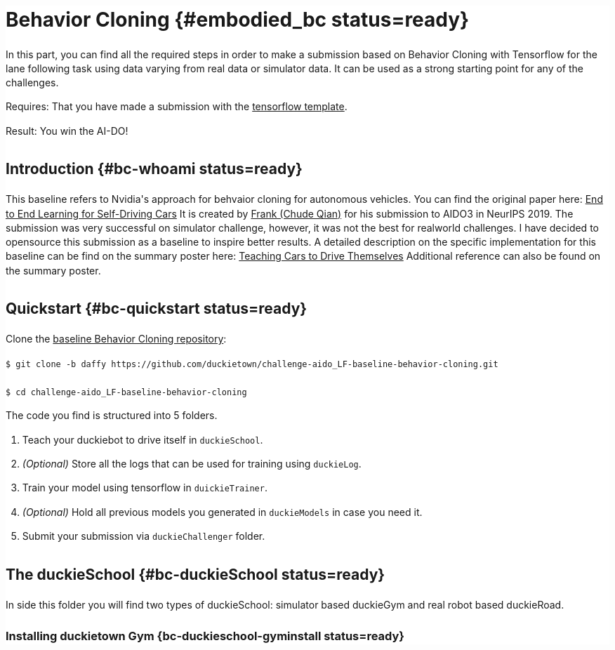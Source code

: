 # Behavior Cloning {#embodied_bc status=ready}

In this part, you can find all the required steps in order to make a submission based on Behavior Cloning with Tensorflow for the lane following task using data varying from real data or simulator data. It can be used as a strong starting point for any of the challenges.

<div class='requirements' markdown='1'>

Requires: That you have made a submission with the [tensorflow template](#tensorflow-template).

Result: You win the AI-DO!

</div>

## Introduction {#bc-whoami status=ready}

This baseline refers to Nvidia's approach for behvaior cloning for autonomous vehicles. You can find the original paper here: [End to End Learning for Self-Driving Cars](https://images.nvidia.com/content/tegra/automotive/images/2016/solutions/pdf/end-to-end-dl-using-px.pdf) It is created by [Frank (Chude Qian)](mailto:frank.qian@case.edu) for his submission to AIDO3 in NeurIPS 2019. The submission was very successful on simulator challenge, however, it was not the best for realworld challenges. I have decided to opensource this submission as a baseline to inspire better results. A detailed description on the specific implementation for this baseline can be find on the summary poster here: [Teaching Cars to Drive Themselves](https://doi.org/10.5281/zenodo.3660134) Additional reference can also be found on the summary poster.

## Quickstart {#bc-quickstart status=ready}

Clone the [baseline Behavior Cloning repository](https://github.com/duckietown/challenge-aido_LF-baseline-behavior-cloning):

    $ git clone -b daffy https://github.com/duckietown/challenge-aido_LF-baseline-behavior-cloning.git

    $ cd challenge-aido_LF-baseline-behavior-cloning

The code you find is structured into 5 folders.

1. Teach your duckiebot to drive itself in `duckieSchool`.

2. _(Optional)_ Store all the logs that can be used for training using `duckieLog`.

3. Train your model using tensorflow in `duickieTrainer`.

4. _(Optional)_ Hold all previous models you generated in `duckieModels` in case you need it.

5. Submit your submission via `duckieChallenger` folder.

## The duckieSchool {#bc-duckieSchool status=ready}

In side this folder you will find two types of duckieSchool: simulator based duckieGym and real robot based duckieRoad.

### Installing duckietown Gym {bc-duckieschool-gyminstall status=ready}
